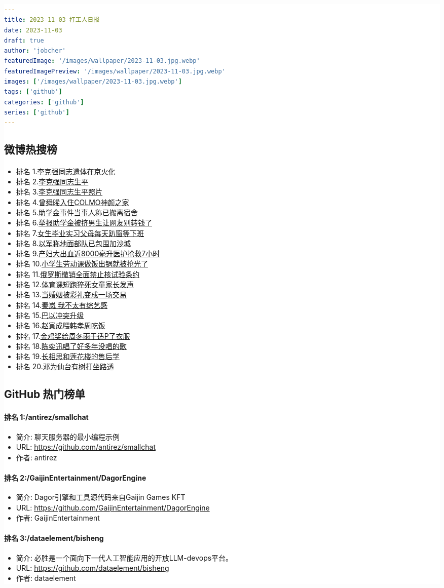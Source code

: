 ```yaml
---
title: 2023-11-03 打工人日报
date: 2023-11-03
draft: true
author: 'jobcher'
featuredImage: '/images/wallpaper/2023-11-03.jpg.webp'
featuredImagePreview: '/images/wallpaper/2023-11-03.jpg.webp'
images: ['/images/wallpaper/2023-11-03.jpg.webp']
tags: ['github']
categories: ['github']
series: ['github']
---
```


## 微博热搜榜

- 排名 1.[李克强同志遗体在京火化](https://s.weibo.com/weibo?q=李克强同志遗体在京火化)
- 排名 2.[李克强同志生平](https://s.weibo.com/weibo?q=李克强同志生平)
- 排名 3.[李克强同志生平照片](https://s.weibo.com/weibo?q=李克强同志生平照片)
- 排名 4.[曾舜晞入住COLMO神颜之家](https://s.weibo.com/weibo?q=曾舜晞入住COLMO神颜之家)
- 排名 5.[助学金事件当事人称已搬离宿舍](https://s.weibo.com/weibo?q=助学金事件当事人称已搬离宿舍)
- 排名 6.[举报助学金被挤男生让网友别转钱了](https://s.weibo.com/weibo?q=举报助学金被挤男生让网友别转钱了)
- 排名 7.[女生毕业实习父母每天趴窗等下班](https://s.weibo.com/weibo?q=女生毕业实习父母每天趴窗等下班)
- 排名 8.[以军称地面部队已包围加沙城](https://s.weibo.com/weibo?q=以军称地面部队已包围加沙城)
- 排名 9.[产妇大出血近8000毫升医护抢救7小时](https://s.weibo.com/weibo?q=产妇大出血近8000毫升医护抢救7小时)
- 排名 10.[小学生劳动课做饭出锅就被抢光了](https://s.weibo.com/weibo?q=小学生劳动课做饭出锅就被抢光了)
- 排名 11.[俄罗斯撤销全面禁止核试验条约](https://s.weibo.com/weibo?q=俄罗斯撤销全面禁止核试验条约)
- 排名 12.[体育课短跑猝死女童家长发声](https://s.weibo.com/weibo?q=体育课短跑猝死女童家长发声)
- 排名 13.[当婚姻被彩礼变成一场交易](https://s.weibo.com/weibo?q=当婚姻被彩礼变成一场交易)
- 排名 14.[秦岚 我不太有综艺感](https://s.weibo.com/weibo?q=秦岚我不太有综艺感)
- 排名 15.[巴以冲突升级](https://s.weibo.com/weibo?q=巴以冲突升级)
- 排名 16.[赵寅成喂韩孝周吃饭](https://s.weibo.com/weibo?q=赵寅成喂韩孝周吃饭)
- 排名 17.[金鸡奖给周冬雨于适P了衣服](https://s.weibo.com/weibo?q=金鸡奖给周冬雨于适P了衣服)
- 排名 18.[陈奕迅唱了好多年没唱的歌](https://s.weibo.com/weibo?q=陈奕迅唱了好多年没唱的歌)
- 排名 19.[长相思和莲花楼的售后学](https://s.weibo.com/weibo?q=长相思和莲花楼的售后学)
- 排名 20.[邓为仙台有树打坐路透](https://s.weibo.com/weibo?q=邓为仙台有树打坐路透)
## GitHub 热门榜单

#### 排名 1:/antirez/smallchat
- 简介: 聊天服务器的最小编程示例
- URL: https://github.com/antirez/smallchat
- 作者: antirez 

#### 排名 2:/GaijinEntertainment/DagorEngine
- 简介: Dagor引擎和工具源代码来自Gaijin Games KFT
- URL: https://github.com/GaijinEntertainment/DagorEngine
- 作者: GaijinEntertainment 

#### 排名 3:/dataelement/bisheng
- 简介: 必胜是一个面向下一代人工智能应用的开放LLM-devops平台。
- URL: https://github.com/dataelement/bisheng
- 作者: dataelement 
